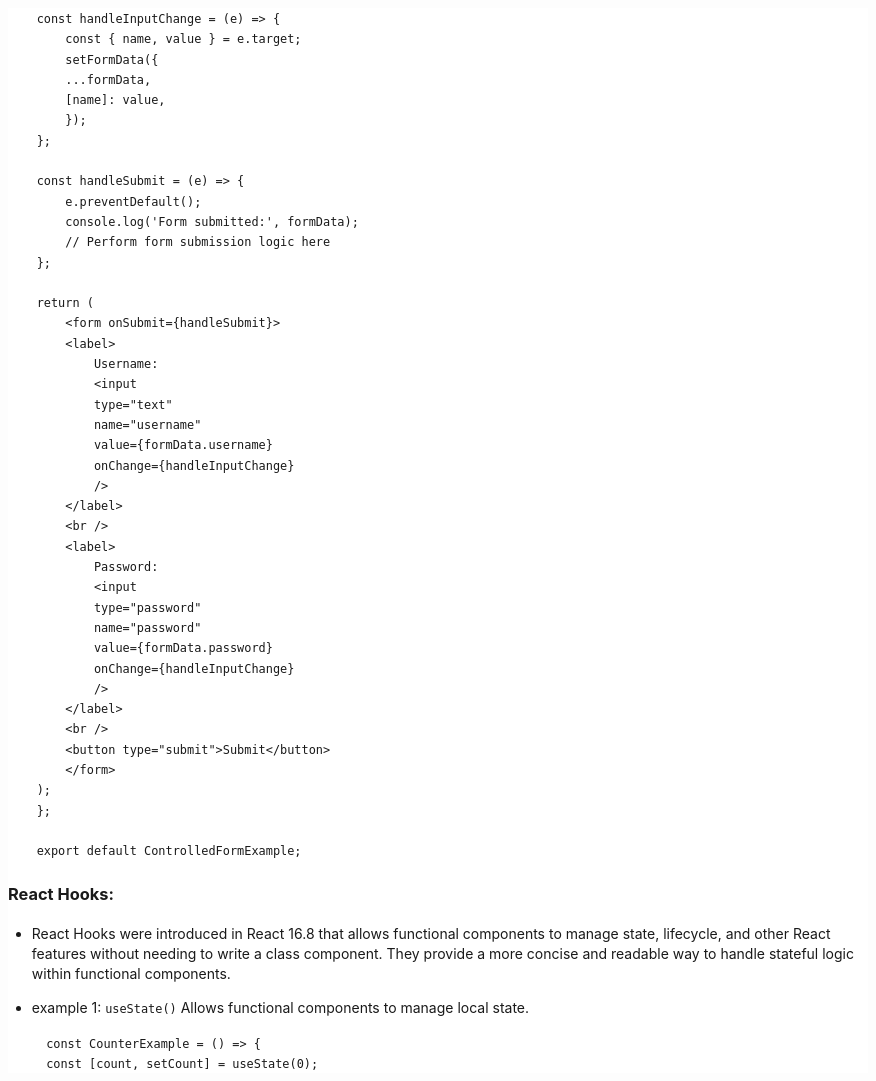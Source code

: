         const handleInputChange = (e) => {
            const { name, value } = e.target;
            setFormData({
            ...formData,
            [name]: value,
            });
        };

        const handleSubmit = (e) => {
            e.preventDefault();
            console.log('Form submitted:', formData);
            // Perform form submission logic here
        };

        return (
            <form onSubmit={handleSubmit}>
            <label>
                Username:
                <input
                type="text"
                name="username"
                value={formData.username}
                onChange={handleInputChange}
                />
            </label>
            <br />
            <label>
                Password:
                <input
                type="password"
                name="password"
                value={formData.password}
                onChange={handleInputChange}
                />
            </label>
            <br />
            <button type="submit">Submit</button>
            </form>
        );
        };

        export default ControlledFormExample;


### React Hooks:
- React Hooks were introduced in React 16.8 that allows functional components to manage state, lifecycle, and other React features without needing to write a class component. They provide a more concise and readable way to handle stateful logic within functional components.

- example 1: `useState()` Allows functional components to manage local state.


        const CounterExample = () => {
        const [count, setCount] = useState(0);
